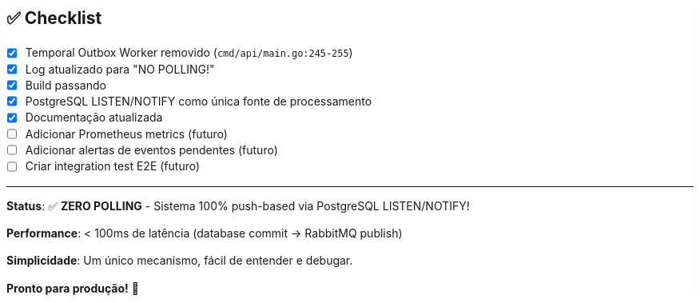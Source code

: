 
## ✅ Checklist

- [x] Temporal Outbox Worker removido (`cmd/api/main.go:245-255`)
- [x] Log atualizado para "NO POLLING!"
- [x] Build passando
- [x] PostgreSQL LISTEN/NOTIFY como única fonte de processamento
- [x] Documentação atualizada
- [ ] Adicionar Prometheus metrics (futuro)
- [ ] Adicionar alertas de eventos pendentes (futuro)
- [ ] Criar integration test E2E (futuro)

---

**Status**: ✅ **ZERO POLLING** - Sistema 100% push-based via PostgreSQL LISTEN/NOTIFY!

**Performance**: < 100ms de latência (database commit → RabbitMQ publish)

**Simplicidade**: Um único mecanismo, fácil de entender e debugar.

**Pronto para produção!** 🚀
